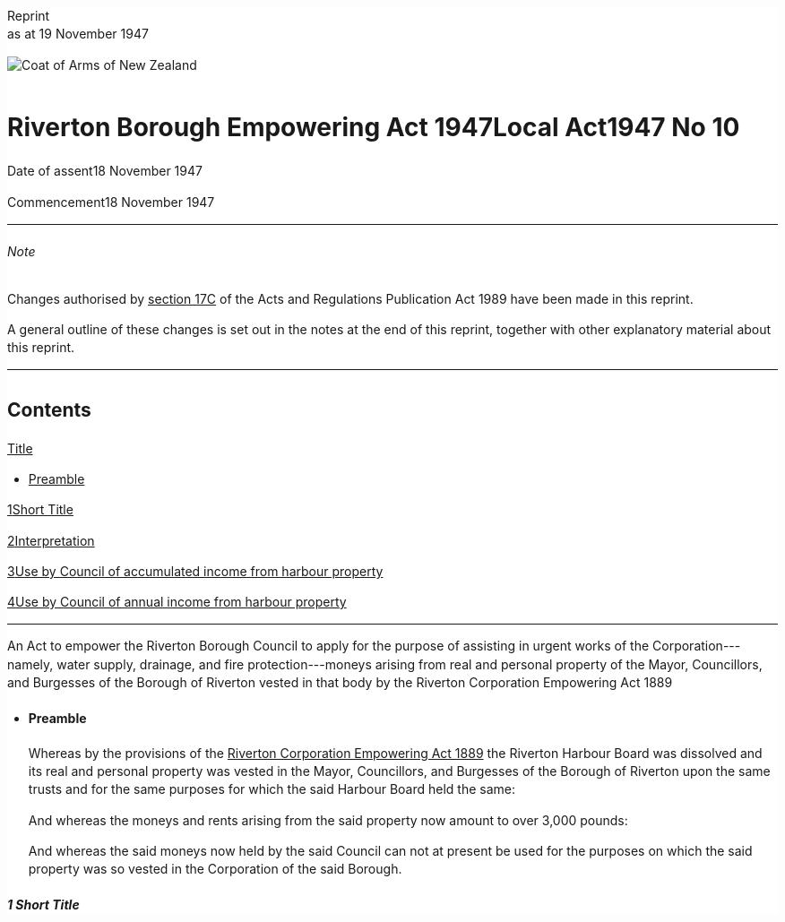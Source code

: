 Reprint  
as at 19 November 1947

![Coat of Arms of New Zealand](/images/leg-crest.jpg)

# Riverton Borough Empowering Act 1947Local Act1947 No 10

Date of assent18 November 1947

Commencement18 November 1947

---

###### Note

Changes authorised by [section 17C][0] of the Acts and Regulations Publication Act 1989 have been made in this reprint.

A general outline of these changes is set out in the notes at the end of this reprint, together with other explanatory material about this reprint.

---

## Contents

[Title][1]
    
*   [Preamble][2]

[1][3][][3][Short Title][3]

[2][4][][4][Interpretation][4]

[3][5][][5][Use by Council of accumulated income from harbour property][5]

[4][6][][6][Use by Council of annual income from harbour property][6]

---

An Act to empower the Riverton Borough Council to apply for the purpose of assisting in urgent works of the Corporation---namely, water supply, drainage, and fire protection---moneys arising from real and personal property of the Mayor, Councillors, and Burgesses of the Borough of Riverton vested in that body by the Riverton Corporation Empowering Act 1889
    
*   #### Preamble
    
    Whereas by the provisions of the [Riverton Corporation Empowering Act 1889][7] the Riverton Harbour Board was dissolved and its real and personal property was vested in the Mayor, Councillors, and Burgesses of the Borough of Riverton upon the same trusts and for the same purposes for which the said Harbour Board held the same:
    
    And whereas the moneys and rents arising from the said property now amount to over 3,000 pounds:
    
    And whereas the said moneys now held by the said Council can not at present be used for the purposes on which the said property was so vested in the Corporation of the said Borough.

##### 1 Short Title
    

[0]: http://www.legislation.govt.nz/act/local/1947/0010/latest/link.aspx?id=DLM195466
[1]: http://www.legislation.govt.nz/act/local/1947/0010/latest/whole.html#DLM52986
[2]: http://www.legislation.govt.nz/act/local/1947/0010/latest/whole.html#DLM52987
[3]: http://www.legislation.govt.nz/act/local/1947/0010/latest/whole.html#DLM52991
[4]: http://www.legislation.govt.nz/act/local/1947/0010/latest/whole.html#DLM52992
[5]: http://www.legislation.govt.nz/act/local/1947/0010/latest/whole.html#DLM52997
[6]: http://www.legislation.govt.nz/act/local/1947/0010/latest/whole.html#DLM52999
[7]: http://www.legislation.govt.nz/act/local/1947/0010/latest/link.aspx?id=DLM21750
[8]: http://www.pco.parliament.govt.nz/reprints/
[9]: http://www.legislation.govt.nz/act/local/1947/0010/latest/link.aspx?id=DLM195439
[10]: http://www.pco.parliament.govt.nz/editorial-conventions/
[11]: http://www.legislation.govt.nz/act/local/1947/0010/latest/link.aspx?id=DLM195468
[12]: http://www.legislation.govt.nz/act/local/1947/0010/latest/link.aspx?id=DLM195470